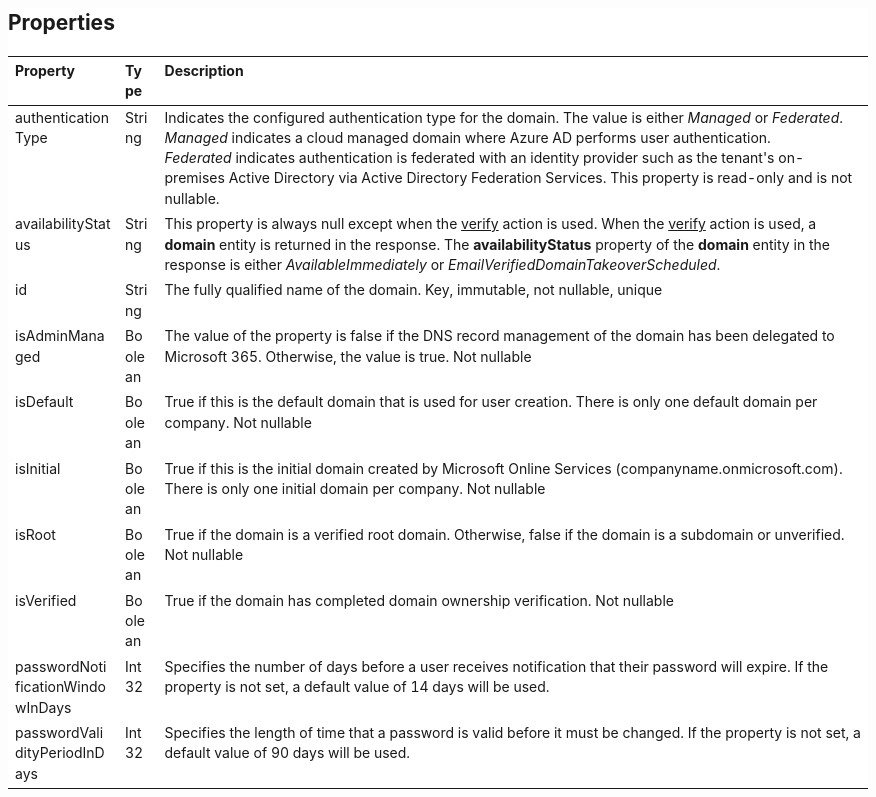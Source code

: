 ## Properties

| Property                         | Type                          | Description                                                                                                                                                                                                                                                                                                                                                                                                                       |
| :------------------------------- | :---------------------------- | :-------------------------------------------------------------------------------------------------------------------------------------------------------------------------------------------------------------------------------------------------------------------------------------------------------------------------------------------------------------------------------------------------------------------------------- |
| authenticationType               | String                        | Indicates the configured authentication type for the domain. The value is either *Managed* or *Federated*.<br> *Managed* indicates a cloud managed domain where Azure AD performs user authentication.<br>*Federated* indicates authentication is federated with an identity provider such as the tenant's on-premises Active Directory via Active Directory Federation Services. This property is read-only and is not nullable. |
| availabilityStatus               | String                        | This property is always null except when the [verify](../api/domain-verify.md) action is used. When the [verify](../api/domain-verify.md) action is used, a **domain** entity is returned in the response. The **availabilityStatus** property of the **domain** entity in the response is either *AvailableImmediately* or *EmailVerifiedDomainTakeoverScheduled*.                                                               |
| id                               | String                        | The fully qualified name of the domain. Key, immutable, not nullable, unique                                                                                                                                                                                                                                                                                                                                                      |
| isAdminManaged                   | Boolean                       | The value of the property is false if the DNS record management of the domain has been delegated to Microsoft 365. Otherwise, the value is true. Not nullable                                                                                                                                                                                                                                                                     |
| isDefault                        | Boolean                       | True if this is the default domain that is used for user creation. There is only one default domain per company. Not nullable                                                                                                                                                                                                                                                                                                     |
| isInitial                        | Boolean                       | True if this is the initial domain created by Microsoft Online Services (companyname.onmicrosoft.com). There is only one initial domain per company. Not nullable                                                                                                                                                                                                                                                                 |
| isRoot                           | Boolean                       | True if the domain is a verified root domain. Otherwise, false if the domain is a subdomain or unverified. Not nullable                                                                                                                                                                                                                                                                                                           |
| isVerified                       | Boolean                       | True if the domain has completed domain ownership verification. Not nullable                                                                                                                                                                                                                                                                                                                                                      |
| passwordNotificationWindowInDays | Int32                         | Specifies the number of days before a user receives notification that their password will expire. If the property is not set, a default value of 14 days will be used.                                                                                                                                                                                                                                                            |
| passwordValidityPeriodInDays     | Int32                         | Specifies the length of time that a password is valid before it must be changed. If the property is not set, a default value of 90 days will be used.                                                                                                                                                                                                                                                                             |